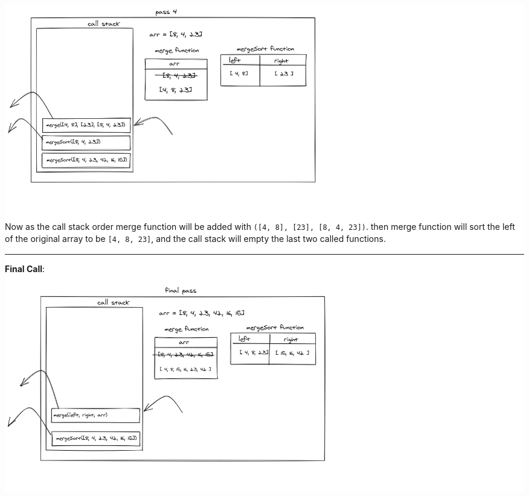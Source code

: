 <img src="../../img/challenge27/pass4.png" width= 70%  />

Now as the call stack order merge function will be added with `([4, 8], [23], [8, 4, 23])`. then merge function will sort the left of the original array to be `[4, 8, 23]`, and the call stack will empty the last two called functions.

---

**Final Call**:

<img src="../../img/challenge27/final-pass.png" width= 70%  />
